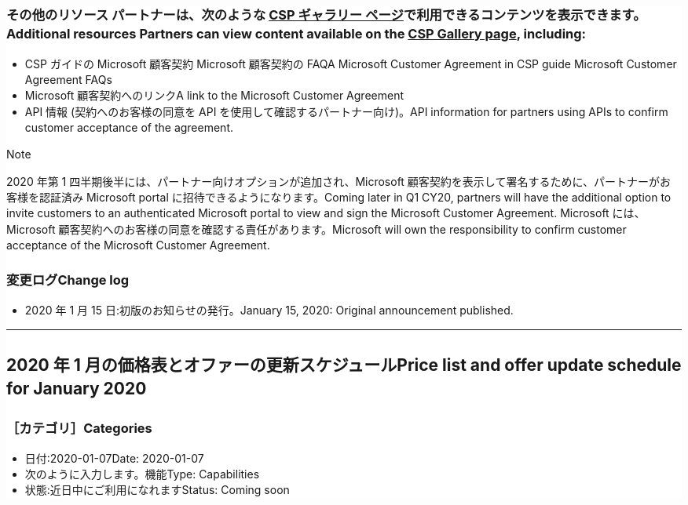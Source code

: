 ### <a name="additional-resources-partners-can-view-content-available-on-the-csp-gallery-page-including"></a><span data-ttu-id="c2e47-251">その他のリソース パートナーは、次のような [CSP ギャラリー ページ](https://partner.microsoft.com/resources/collection/Microsoft-Customer-Agreement-in-the-CSP-program#/)で利用できるコンテンツを表示できます。</span><span class="sxs-lookup"><span data-stu-id="c2e47-251">Additional resources Partners can view content available on the [CSP Gallery page](https://partner.microsoft.com/resources/collection/Microsoft-Customer-Agreement-in-the-CSP-program#/), including:</span></span>

- <span data-ttu-id="c2e47-252">CSP ガイドの Microsoft 顧客契約 Microsoft 顧客契約の FAQ</span><span class="sxs-lookup"><span data-stu-id="c2e47-252">A Microsoft Customer Agreement in CSP guide Microsoft Customer Agreement FAQs</span></span>
- <span data-ttu-id="c2e47-253">Microsoft 顧客契約へのリンク</span><span class="sxs-lookup"><span data-stu-id="c2e47-253">A link to the Microsoft Customer Agreement</span></span>
- <span data-ttu-id="c2e47-254">API 情報 (契約へのお客様の同意を API を使用して確認するパートナー向け)。</span><span class="sxs-lookup"><span data-stu-id="c2e47-254">API information for partners using APIs to confirm customer acceptance of the agreement.</span></span>

>[!Note] 
><span data-ttu-id="c2e47-255">2020 年第 1 四半期後半には、パートナー向けオプションが追加され、Microsoft 顧客契約を表示して署名するために、パートナーがお客様を認証済み Microsoft portal に招待できるようになります。</span><span class="sxs-lookup"><span data-stu-id="c2e47-255">Coming later in Q1 CY20, partners will have the additional option to invite customers to an authenticated Microsoft portal to view and sign the Microsoft Customer Agreement.</span></span> <span data-ttu-id="c2e47-256">Microsoft には、Microsoft 顧客契約へのお客様の同意を確認する責任があります。</span><span class="sxs-lookup"><span data-stu-id="c2e47-256">Microsoft will own the responsibility to confirm customer acceptance of the Microsoft Customer Agreement.</span></span>

### <a name="change-log"></a><span data-ttu-id="c2e47-257">変更ログ</span><span class="sxs-lookup"><span data-stu-id="c2e47-257">Change log</span></span>

- <span data-ttu-id="c2e47-258">2020 年 1 月 15 日:初版のお知らせの発行。</span><span class="sxs-lookup"><span data-stu-id="c2e47-258">January 15, 2020: Original announcement published.</span></span>

_________________

## <a name="price-list-and-offer-update-schedule-for-january-2020"></a><a id="2"/></a><span data-ttu-id="c2e47-259">2020 年 1 月の価格表とオファーの更新スケジュール</span><span class="sxs-lookup"><span data-stu-id="c2e47-259">Price list and offer update schedule for January 2020</span></span>

### <a name="categories"></a><span data-ttu-id="c2e47-260">［カテゴリ］</span><span class="sxs-lookup"><span data-stu-id="c2e47-260">Categories</span></span>

- <span data-ttu-id="c2e47-261">日付:2020-01-07</span><span class="sxs-lookup"><span data-stu-id="c2e47-261">Date: 2020-01-07</span></span>
- <span data-ttu-id="c2e47-262">次のように入力します。機能</span><span class="sxs-lookup"><span data-stu-id="c2e47-262">Type: Capabilities</span></span>
- <span data-ttu-id="c2e47-263">状態:近日中にご利用になれます</span><span class="sxs-lookup"><span data-stu-id="c2e47-263">Status: Coming soon</span></span>
